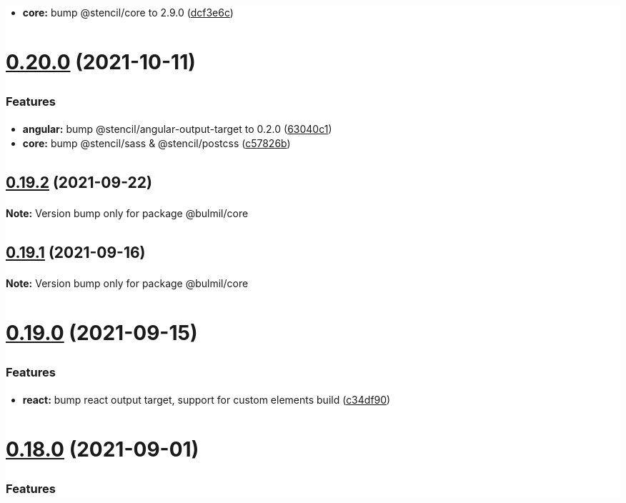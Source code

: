 * **core:** bump @stencil/core to 2.9.0 ([dcf3e6c](https://github.com/gomah/bulmil/commit/dcf3e6c3d88a568b0e4370807192e953649cb562))





# [0.20.0](https://github.com/gomah/bulmil/compare/v0.19.2...v0.20.0) (2021-10-11)


### Features

* **angular:** bump @stencil/angular-output-target to 0.2.0 ([63040c1](https://github.com/gomah/bulmil/commit/63040c1d4e909ef2f389305f15eb83868ce36311))
* **core:** bump @stencil/sass & @stencil/postcss ([c57826b](https://github.com/gomah/bulmil/commit/c57826b2240447e6978586b0ae06fba058762f7d))





## [0.19.2](https://github.com/gomah/bulmil/compare/v0.19.1...v0.19.2) (2021-09-22)

**Note:** Version bump only for package @bulmil/core





## [0.19.1](https://github.com/gomah/bulmil/compare/v0.19.0...v0.19.1) (2021-09-16)

**Note:** Version bump only for package @bulmil/core





# [0.19.0](https://github.com/gomah/bulmil/compare/v0.18.0...v0.19.0) (2021-09-15)


### Features

* **react:** bump react output target, support for custom elements build ([c34df90](https://github.com/gomah/bulmil/commit/c34df90ca01457f122f4dc8ce1adde66076aa8dc))





# [0.18.0](https://github.com/gomah/bulmil/compare/v0.17.1...v0.18.0) (2021-09-01)


### Features
